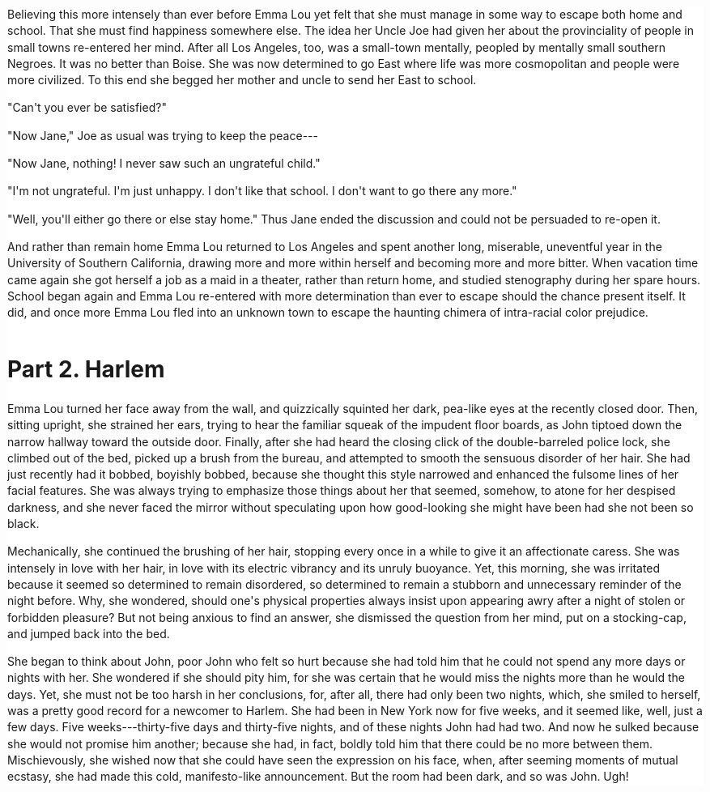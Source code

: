 Believing this more intensely than ever before Emma Lou yet felt that she must manage in some way to escape both home and school. That she must find happiness somewhere else. The idea her Uncle Joe had given her about the provinciality of people in small towns re-entered her mind. After all Los Angeles, too, was a small-town mentally, peopled by mentally small southern Negroes. It was no better than Boise. She was now determined to go East where life was more cosmopolitan and people were more civilized. To this end she begged her mother and uncle to send her East to school.

"Can't you ever be satisfied?"

"Now Jane," Joe as usual was trying to keep the peace---

"Now Jane, nothing! I never saw such an ungrateful child."

"I'm not ungrateful. I'm just unhappy. I don't like that school. I don't want to go there any more."

"Well, you'll either go there or else stay home." Thus Jane ended the discussion and could not be persuaded to re-open it.

And rather than remain home Emma Lou returned to Los Angeles and spent another long, miserable, uneventful year in the University of Southern California, drawing more and more within herself and becoming more and more bitter. When vacation time came again she got herself a job as a maid in a theater, rather than return home, and studied stenography during her spare hours. School began again and Emma Lou re-entered with more determination than ever to escape should the chance present itself. It did, and once more Emma Lou fled into an unknown town to escape the haunting chimera of intra-racial color prejudice.



# Part 2. Harlem

Emma Lou turned her face away from the wall, and quizzically squinted her dark, pea-like eyes at the recently closed door. Then, sitting upright, she strained her ears, trying to hear the familiar squeak of the impudent floor boards, as John tiptoed down the narrow hallway toward the outside door. Finally, after she had heard the closing click of the double-barreled police lock, she climbed out of the bed, picked up a brush from the bureau, and attempted to smooth the sensuous disorder of her hair. She had just recently had it bobbed, boyishly bobbed, because she thought this style narrowed and enhanced the fulsome lines of her facial features. She was always trying to emphasize those things about her that seemed, somehow, to atone for her despised darkness, and she never faced the mirror without speculating upon how good-looking she might have been had she not been so black.

Mechanically, she continued the brushing of her hair, stopping every once in a while to give it an affectionate caress. She was intensely in love with her hair, in love with its electric vibrancy and its unruly buoyance. Yet, this morning, she was irritated because it seemed so determined to remain disordered, so determined to remain a stubborn and unnecessary reminder of the night before. Why, she wondered, should one's physical properties always insist upon appearing awry after a night of stolen or forbidden pleasure? But not being anxious to find an answer, she dismissed the question from her mind, put on a stocking-cap, and jumped back into the bed.

She began to think about John, poor John who felt so hurt because she had told him that he could not spend any more days or nights with her. She wondered if she should pity him, for she was certain that he would miss the nights more than he would the days. Yet, she must not be too harsh in her conclusions, for, after all, there had only been two nights, which, she smiled to herself, was a pretty good record for a newcomer to Harlem. She had been in New York now for five weeks, and it seemed like, well, just a few days. Five weeks---thirty-five days and thirty-five nights, and of these nights John had had two. And now he sulked because she would not promise him another; because she had, in fact, boldly told him that there could be no more between them. Mischievously, she wished now that she could have seen the expression on his face, when, after seeming moments of mutual ecstasy, she had made this cold, manifesto-like announcement. But the room had been dark, and so was John. Ugh!
